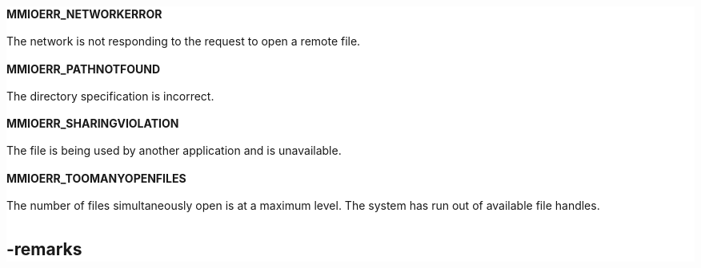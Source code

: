 </td>
</tr>
<tr>
<td width="40%">
<dl>
<dt><b>MMIOERR_NETWORKERROR</b></dt>
</dl>
</td>
<td width="60%">
The network is not responding to the request to open a remote file.

</td>
</tr>
<tr>
<td width="40%">
<dl>
<dt><b>MMIOERR_PATHNOTFOUND</b></dt>
</dl>
</td>
<td width="60%">
The directory specification is incorrect.

</td>
</tr>
<tr>
<td width="40%">
<dl>
<dt><b>MMIOERR_SHARINGVIOLATION</b></dt>
</dl>
</td>
<td width="60%">
The file is being used by another application and is unavailable.

</td>
</tr>
<tr>
<td width="40%">
<dl>
<dt><b>MMIOERR_TOOMANYOPENFILES</b></dt>
</dl>
</td>
<td width="60%">
The number of files simultaneously open is at a maximum level. The system has run out of available file handles.

</td>
</tr>
</table>
 




## -remarks
